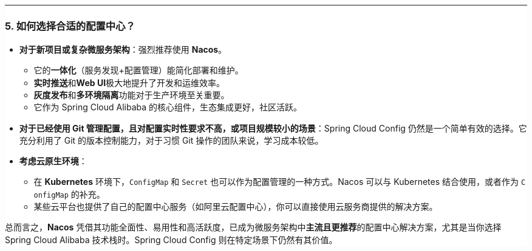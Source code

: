 -----

### 5\. 如何选择合适的配置中心？

  * **对于新项目或复杂微服务架构**：强烈推荐使用 **Nacos**。

      * 它的**一体化**（服务发现+配置管理）能简化部署和维护。
      * **实时推送**和**Web UI**极大地提升了开发和运维效率。
      * **灰度发布**和**多环境隔离**功能对于生产环境至关重要。
      * 它作为 Spring Cloud Alibaba 的核心组件，生态集成更好，社区活跃。

  * **对于已经使用 Git 管理配置，且对配置实时性要求不高，或项目规模较小的场景**：Spring Cloud Config 仍然是一个简单有效的选择。它充分利用了 Git 的版本控制能力，对于习惯 Git 操作的团队来说，学习成本较低。

  * **考虑云原生环境**：

      * 在 **Kubernetes** 环境下，`ConfigMap` 和 `Secret` 也可以作为配置管理的一种方式。Nacos 可以与 Kubernetes 结合使用，或者作为 `ConfigMap` 的补充。
      * 某些云平台也提供了自己的配置中心服务（如阿里云配置中心），你可以直接使用云服务商提供的解决方案。

总而言之，**Nacos** 凭借其功能全面性、易用性和高活跃度，已成为微服务架构中**主流且更推荐**的配置中心解决方案，尤其是当你选择 Spring Cloud Alibaba 技术栈时。Spring Cloud Config 则在特定场景下仍然有其价值。